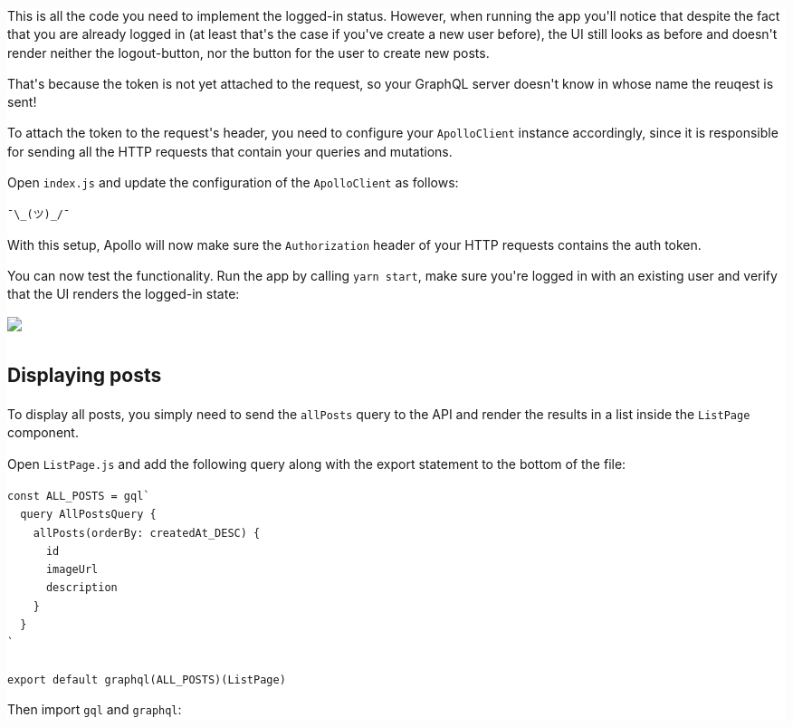 </Instruction>

This is all the code you need to implement the logged-in status. However, when running the app you'll notice that despite the fact that you are already logged in (at least that's the case if you've create a new user before), the UI still looks as before and doesn't render neither the logout-button, nor the button for the user to create new posts.

That's because the token is not yet attached to the request, so your GraphQL server doesn't know in whose name the reuqest is sent! 

To attach the token to the request's header, you need to configure your `ApolloClient` instance accordingly, since it is responsible for sending all the HTTP requests that contain your queries and mutations.

<Instruction>

Open `index.js` and update the configuration of the `ApolloClient` as follows: 

```js(path=".../authentication-with-email-and-apollo/src/index.js")
¯\_(ツ)_/¯
```

</Instruction>

With this setup, Apollo will now make sure the `Authorization` header of your HTTP requests contains the auth token.

You can now test the functionality. Run the app by calling `yarn start`, make sure you're logged in with an existing user and verify that the UI renders the logged-in state:

![](https://imgur.com/oHASvqS.png)

## Displaying posts

To display all posts, you simply need to send the `allPosts` query to the API and render the results in a list inside the `ListPage` component.

<Instruction>

Open `ListPage.js` and add the following query along with the export statement to the bottom of the file:

```js(path=".../authentication-with-email-and-apollo/src/components/ListPage.js")
const ALL_POSTS = gql`
  query AllPostsQuery {
    allPosts(orderBy: createdAt_DESC) {
      id
      imageUrl
      description
    }
  }
`

export default graphql(ALL_POSTS)(ListPage)
```

Then import `gql` and `graphql`:
